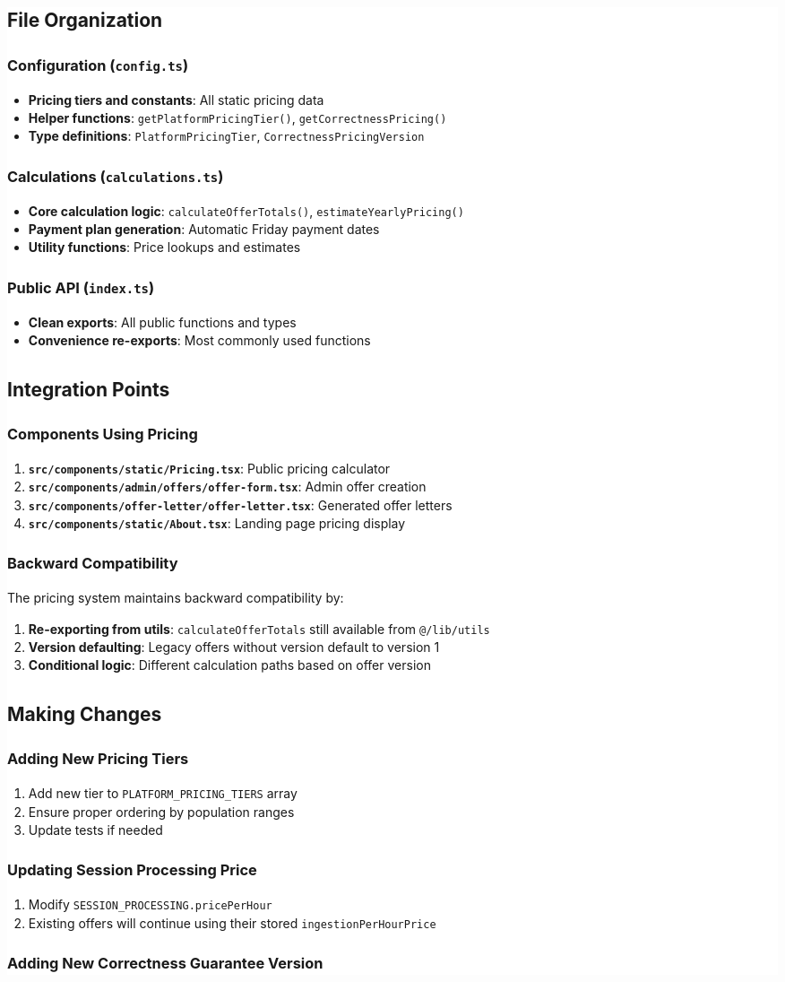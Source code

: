## File Organization

### Configuration (`config.ts`)

- **Pricing tiers and constants**: All static pricing data
- **Helper functions**: `getPlatformPricingTier()`, `getCorrectnessPricing()`
- **Type definitions**: `PlatformPricingTier`, `CorrectnessPricingVersion`

### Calculations (`calculations.ts`)

- **Core calculation logic**: `calculateOfferTotals()`, `estimateYearlyPricing()`
- **Payment plan generation**: Automatic Friday payment dates
- **Utility functions**: Price lookups and estimates

### Public API (`index.ts`)

- **Clean exports**: All public functions and types
- **Convenience re-exports**: Most commonly used functions

## Integration Points

### Components Using Pricing

1. **`src/components/static/Pricing.tsx`**: Public pricing calculator
2. **`src/components/admin/offers/offer-form.tsx`**: Admin offer creation
3. **`src/components/offer-letter/offer-letter.tsx`**: Generated offer letters
4. **`src/components/static/About.tsx`**: Landing page pricing display

### Backward Compatibility

The pricing system maintains backward compatibility by:

1. **Re-exporting from utils**: `calculateOfferTotals` still available from `@/lib/utils`
2. **Version defaulting**: Legacy offers without version default to version 1
3. **Conditional logic**: Different calculation paths based on offer version

## Making Changes

### Adding New Pricing Tiers

1. Add new tier to `PLATFORM_PRICING_TIERS` array
2. Ensure proper ordering by population ranges
3. Update tests if needed

### Updating Session Processing Price

1. Modify `SESSION_PROCESSING.pricePerHour`
2. Existing offers will continue using their stored `ingestionPerHourPrice`

### Adding New Correctness Guarantee Version
